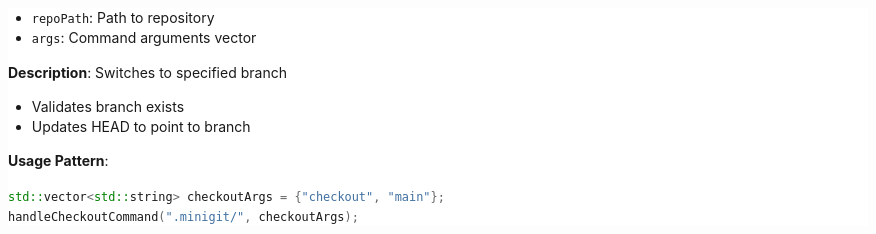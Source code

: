 - `repoPath`: Path to repository
- `args`: Command arguments vector

**Description**: Switches to specified branch

- Validates branch exists
- Updates HEAD to point to branch

**Usage Pattern**:

```cpp
std::vector<std::string> checkoutArgs = {"checkout", "main"};
handleCheckoutCommand(".minigit/", checkoutArgs);
```
